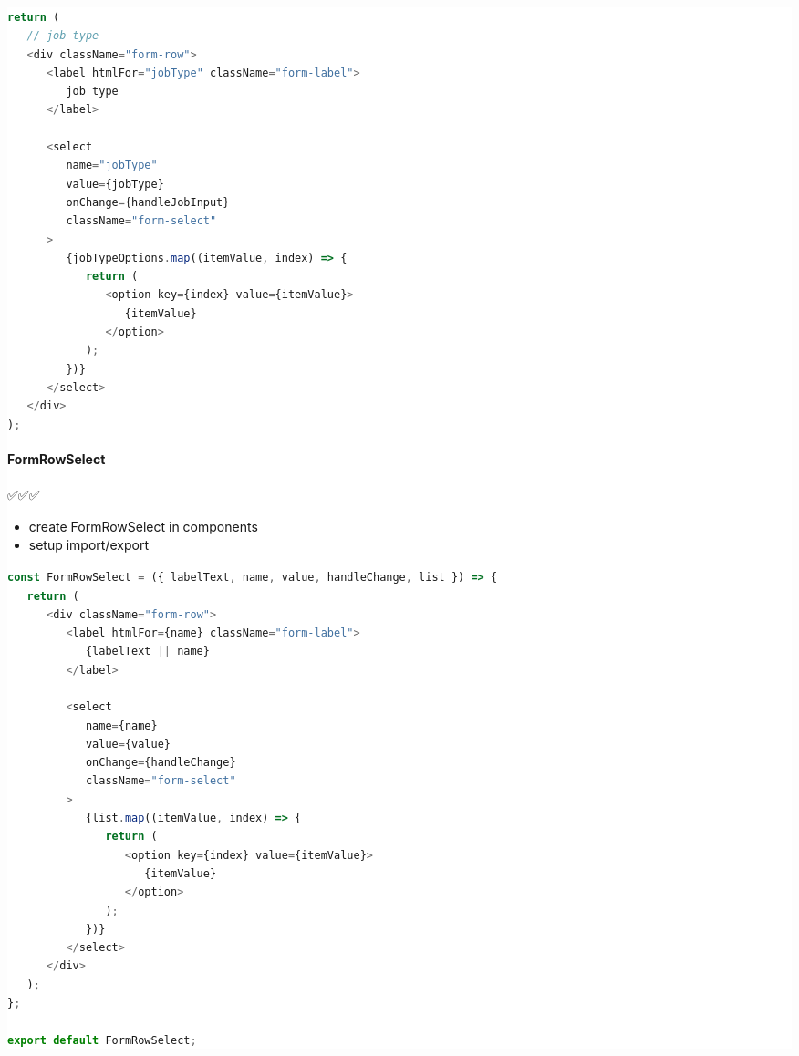```js
return (
   // job type
   <div className="form-row">
      <label htmlFor="jobType" className="form-label">
         job type
      </label>

      <select
         name="jobType"
         value={jobType}
         onChange={handleJobInput}
         className="form-select"
      >
         {jobTypeOptions.map((itemValue, index) => {
            return (
               <option key={index} value={itemValue}>
                  {itemValue}
               </option>
            );
         })}
      </select>
   </div>
);
```

#### FormRowSelect

✅✅✅

-  create FormRowSelect in components
-  setup import/export

```js
const FormRowSelect = ({ labelText, name, value, handleChange, list }) => {
   return (
      <div className="form-row">
         <label htmlFor={name} className="form-label">
            {labelText || name}
         </label>

         <select
            name={name}
            value={value}
            onChange={handleChange}
            className="form-select"
         >
            {list.map((itemValue, index) => {
               return (
                  <option key={index} value={itemValue}>
                     {itemValue}
                  </option>
               );
            })}
         </select>
      </div>
   );
};

export default FormRowSelect;
```
